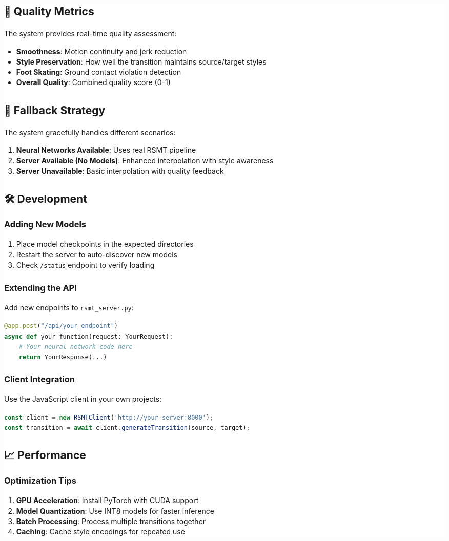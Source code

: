 ## 🎯 Quality Metrics

The system provides real-time quality assessment:

- **Smoothness**: Motion continuity and jerk reduction
- **Style Preservation**: How well the transition maintains source/target styles
- **Foot Skating**: Ground contact violation detection
- **Overall Quality**: Combined quality score (0-1)

## 🔄 Fallback Strategy

The system gracefully handles different scenarios:

1. **Neural Networks Available**: Uses real RSMT pipeline
2. **Server Available (No Models)**: Enhanced interpolation with style awareness
3. **Server Unavailable**: Basic interpolation with quality feedback

## 🛠️ Development

### Adding New Models

1. Place model checkpoints in the expected directories
2. Restart the server to auto-discover new models
3. Check `/status` endpoint to verify loading

### Extending the API

Add new endpoints to `rsmt_server.py`:

```python
@app.post("/api/your_endpoint")
async def your_function(request: YourRequest):
    # Your neural network code here
    return YourResponse(...)
```

### Client Integration

Use the JavaScript client in your own projects:

```javascript
const client = new RSMTClient('http://your-server:8000');
const transition = await client.generateTransition(source, target);
```

## 📈 Performance

### Optimization Tips

1. **GPU Acceleration**: Install PyTorch with CUDA support
2. **Model Quantization**: Use INT8 models for faster inference
3. **Batch Processing**: Process multiple transitions together
4. **Caching**: Cache style encodings for repeated use

